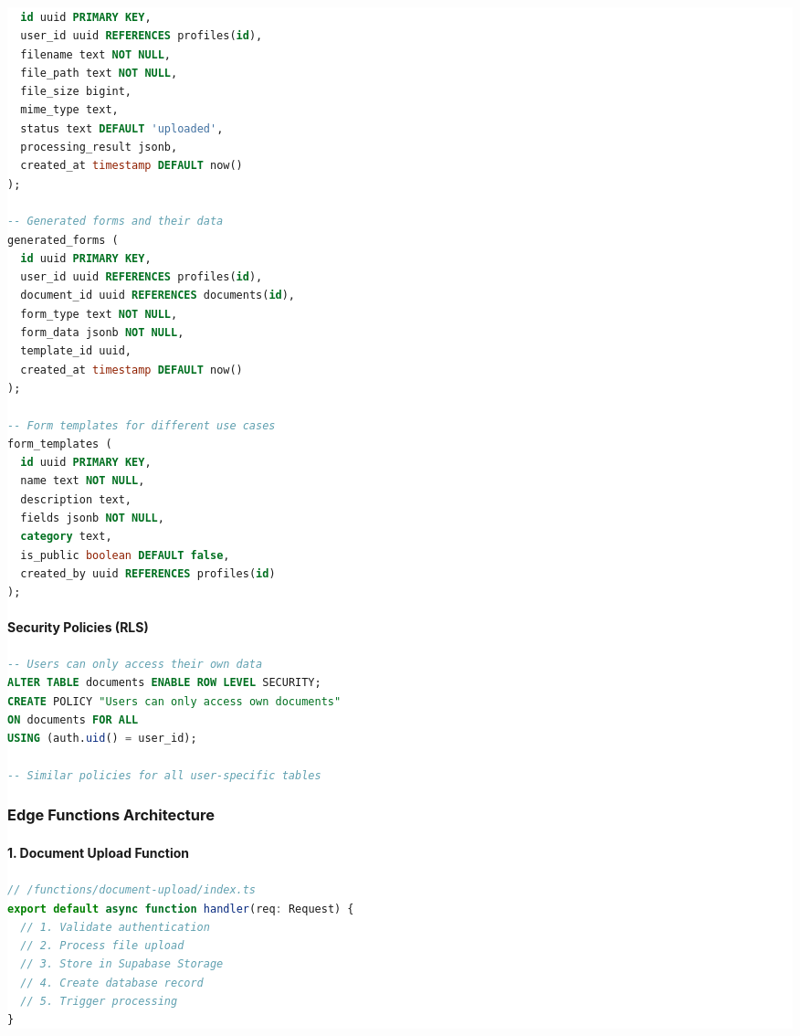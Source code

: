```sql
  id uuid PRIMARY KEY,
  user_id uuid REFERENCES profiles(id),
  filename text NOT NULL,
  file_path text NOT NULL,
  file_size bigint,
  mime_type text,
  status text DEFAULT 'uploaded',
  processing_result jsonb,
  created_at timestamp DEFAULT now()
);

-- Generated forms and their data
generated_forms (
  id uuid PRIMARY KEY,
  user_id uuid REFERENCES profiles(id),
  document_id uuid REFERENCES documents(id),
  form_type text NOT NULL,
  form_data jsonb NOT NULL,
  template_id uuid,
  created_at timestamp DEFAULT now()
);

-- Form templates for different use cases
form_templates (
  id uuid PRIMARY KEY,
  name text NOT NULL,
  description text,
  fields jsonb NOT NULL,
  category text,
  is_public boolean DEFAULT false,
  created_by uuid REFERENCES profiles(id)
);
```

#### Security Policies (RLS)
```sql
-- Users can only access their own data
ALTER TABLE documents ENABLE ROW LEVEL SECURITY;
CREATE POLICY "Users can only access own documents" 
ON documents FOR ALL 
USING (auth.uid() = user_id);

-- Similar policies for all user-specific tables
```

### Edge Functions Architecture

#### 1. Document Upload Function
```typescript
// /functions/document-upload/index.ts
export default async function handler(req: Request) {
  // 1. Validate authentication
  // 2. Process file upload
  // 3. Store in Supabase Storage
  // 4. Create database record
  // 5. Trigger processing
}
```
